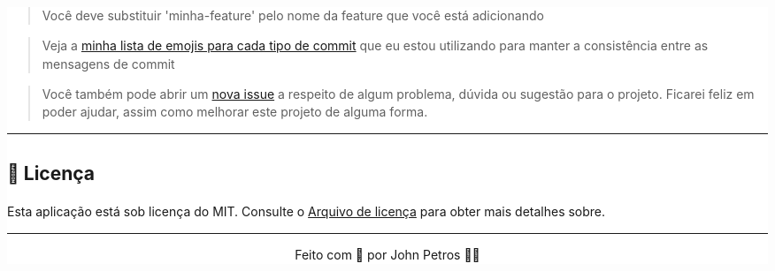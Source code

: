 ```bash
```

> Você deve substituir 'minha-feature' pelo nome da feature que você está adicionando

> Veja a [minha lista de emojis para cada tipo de commit](https://gist.github.com/JohnPetros/1f63f8cf07c719c5d2c5e011e2eac770) que eu estou utilizando para manter a consistência entre as mensagens de commit 

> Você também pode abrir um [nova issue](https://github.com/JohnPetros/omnicalculator/issues) a respeito de algum problema, dúvida ou sugestão para o projeto. Ficarei feliz em poder ajudar, assim como melhorar este projeto de alguma forma.

---

## 📝 Licença

Esta aplicação está sob licença do MIT. Consulte o [Arquivo de licença](LICENSE) para obter mais detalhes sobre.

---

<p align="center">
  Feito com 💜 por John Petros 👋🏻
</p>